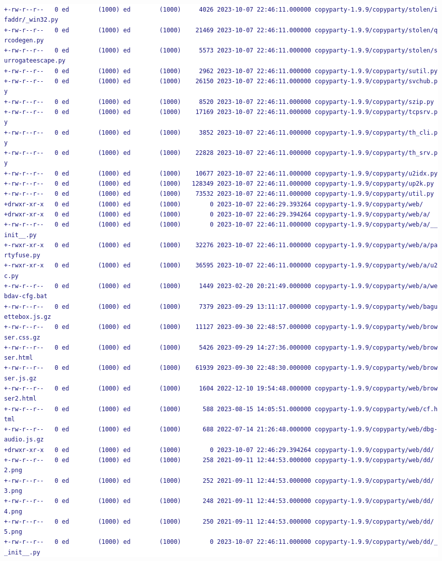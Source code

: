 ```diff
+-rw-r--r--   0 ed        (1000) ed        (1000)     4026 2023-10-07 22:46:11.000000 copyparty-1.9.9/copyparty/stolen/ifaddr/_win32.py
+-rw-r--r--   0 ed        (1000) ed        (1000)    21469 2023-10-07 22:46:11.000000 copyparty-1.9.9/copyparty/stolen/qrcodegen.py
+-rw-r--r--   0 ed        (1000) ed        (1000)     5573 2023-10-07 22:46:11.000000 copyparty-1.9.9/copyparty/stolen/surrogateescape.py
+-rw-r--r--   0 ed        (1000) ed        (1000)     2962 2023-10-07 22:46:11.000000 copyparty-1.9.9/copyparty/sutil.py
+-rw-r--r--   0 ed        (1000) ed        (1000)    26150 2023-10-07 22:46:11.000000 copyparty-1.9.9/copyparty/svchub.py
+-rw-r--r--   0 ed        (1000) ed        (1000)     8520 2023-10-07 22:46:11.000000 copyparty-1.9.9/copyparty/szip.py
+-rw-r--r--   0 ed        (1000) ed        (1000)    17169 2023-10-07 22:46:11.000000 copyparty-1.9.9/copyparty/tcpsrv.py
+-rw-r--r--   0 ed        (1000) ed        (1000)     3852 2023-10-07 22:46:11.000000 copyparty-1.9.9/copyparty/th_cli.py
+-rw-r--r--   0 ed        (1000) ed        (1000)    22828 2023-10-07 22:46:11.000000 copyparty-1.9.9/copyparty/th_srv.py
+-rw-r--r--   0 ed        (1000) ed        (1000)    10677 2023-10-07 22:46:11.000000 copyparty-1.9.9/copyparty/u2idx.py
+-rw-r--r--   0 ed        (1000) ed        (1000)   128349 2023-10-07 22:46:11.000000 copyparty-1.9.9/copyparty/up2k.py
+-rw-r--r--   0 ed        (1000) ed        (1000)    73532 2023-10-07 22:46:11.000000 copyparty-1.9.9/copyparty/util.py
+drwxr-xr-x   0 ed        (1000) ed        (1000)        0 2023-10-07 22:46:29.393264 copyparty-1.9.9/copyparty/web/
+drwxr-xr-x   0 ed        (1000) ed        (1000)        0 2023-10-07 22:46:29.394264 copyparty-1.9.9/copyparty/web/a/
+-rw-r--r--   0 ed        (1000) ed        (1000)        0 2023-10-07 22:46:11.000000 copyparty-1.9.9/copyparty/web/a/__init__.py
+-rwxr-xr-x   0 ed        (1000) ed        (1000)    32276 2023-10-07 22:46:11.000000 copyparty-1.9.9/copyparty/web/a/partyfuse.py
+-rwxr-xr-x   0 ed        (1000) ed        (1000)    36595 2023-10-07 22:46:11.000000 copyparty-1.9.9/copyparty/web/a/u2c.py
+-rw-r--r--   0 ed        (1000) ed        (1000)     1449 2023-02-20 20:21:49.000000 copyparty-1.9.9/copyparty/web/a/webdav-cfg.bat
+-rw-r--r--   0 ed        (1000) ed        (1000)     7379 2023-09-29 13:11:17.000000 copyparty-1.9.9/copyparty/web/baguettebox.js.gz
+-rw-r--r--   0 ed        (1000) ed        (1000)    11127 2023-09-30 22:48:57.000000 copyparty-1.9.9/copyparty/web/browser.css.gz
+-rw-r--r--   0 ed        (1000) ed        (1000)     5426 2023-09-29 14:27:36.000000 copyparty-1.9.9/copyparty/web/browser.html
+-rw-r--r--   0 ed        (1000) ed        (1000)    61939 2023-09-30 22:48:30.000000 copyparty-1.9.9/copyparty/web/browser.js.gz
+-rw-r--r--   0 ed        (1000) ed        (1000)     1604 2022-12-10 19:54:48.000000 copyparty-1.9.9/copyparty/web/browser2.html
+-rw-r--r--   0 ed        (1000) ed        (1000)      588 2023-08-15 14:05:51.000000 copyparty-1.9.9/copyparty/web/cf.html
+-rw-r--r--   0 ed        (1000) ed        (1000)      688 2022-07-14 21:26:48.000000 copyparty-1.9.9/copyparty/web/dbg-audio.js.gz
+drwxr-xr-x   0 ed        (1000) ed        (1000)        0 2023-10-07 22:46:29.394264 copyparty-1.9.9/copyparty/web/dd/
+-rw-r--r--   0 ed        (1000) ed        (1000)      258 2021-09-11 12:44:53.000000 copyparty-1.9.9/copyparty/web/dd/2.png
+-rw-r--r--   0 ed        (1000) ed        (1000)      252 2021-09-11 12:44:53.000000 copyparty-1.9.9/copyparty/web/dd/3.png
+-rw-r--r--   0 ed        (1000) ed        (1000)      248 2021-09-11 12:44:53.000000 copyparty-1.9.9/copyparty/web/dd/4.png
+-rw-r--r--   0 ed        (1000) ed        (1000)      250 2021-09-11 12:44:53.000000 copyparty-1.9.9/copyparty/web/dd/5.png
+-rw-r--r--   0 ed        (1000) ed        (1000)        0 2023-10-07 22:46:11.000000 copyparty-1.9.9/copyparty/web/dd/__init__.py
```